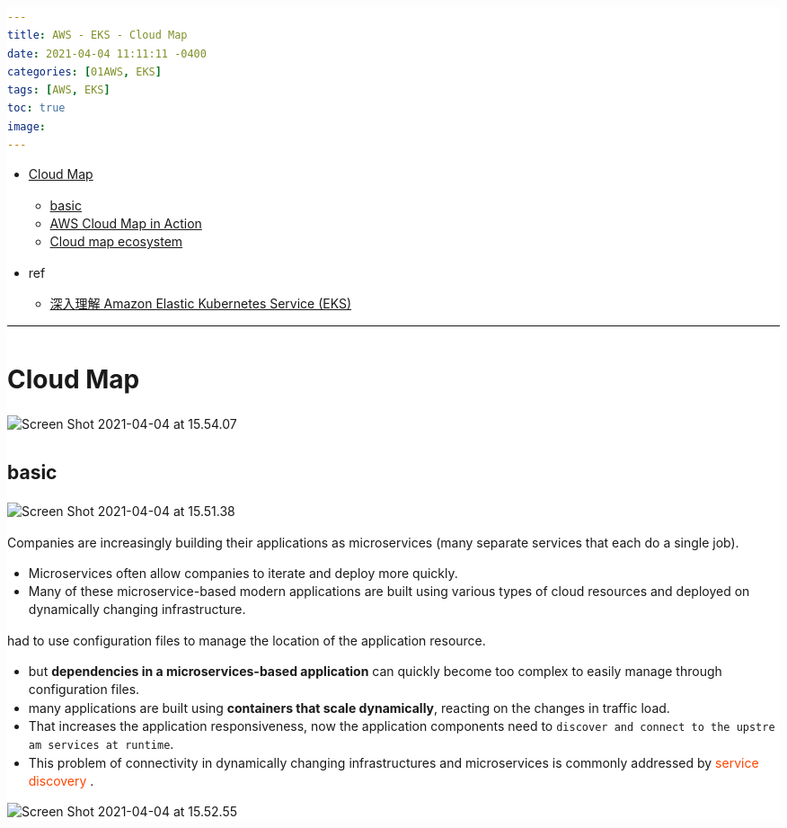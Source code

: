 ```yaml
---
title: AWS - EKS - Cloud Map
date: 2021-04-04 11:11:11 -0400
categories: [01AWS, EKS]
tags: [AWS, EKS]
toc: true
image:
---
```



- [Cloud Map](#cloud-map)
  - [basic](#basic)
  - [AWS Cloud Map in Action](#aws-cloud-map-in-action)
  - [Cloud map ecosystem](#cloud-map-ecosystem)

- ref
  - [深入理解 Amazon Elastic Kubernetes Service (EKS)](https://sides-share.s3.cn-north-1.amazonaws.com.cn/AWS+Webinar+2019/PDF/webnair_eks+deep+dive.pdf)


---

# Cloud Map

![Screen Shot 2021-04-04 at 15.54.07](https://i.imgur.com/t7pLrz0.png)



## basic


![Screen Shot 2021-04-04 at 15.51.38](https://i.imgur.com/3RwpwGR.png)

Companies are increasingly building their applications as microservices (many separate services that each do a single job).
- Microservices often allow companies to iterate and deploy more quickly.
- Many of these microservice-based modern applications are built using various types of cloud resources and deployed on dynamically changing infrastructure.

had to use configuration files to manage the location of the application resource.
- but **dependencies in a microservices-based application** can quickly become too complex to easily manage through configuration files.
- many applications are built using **containers that scale dynamically**, reacting on the changes in traffic load.
- That increases the application responsiveness, now the application components need to `discover and connect to the upstream services at runtime`.
- This problem of connectivity in dynamically changing infrastructures and microservices is commonly addressed by <font color=OrangeRed> service discovery </font>.


![Screen Shot 2021-04-04 at 15.52.55](https://i.imgur.com/DjN0TAR.png)
